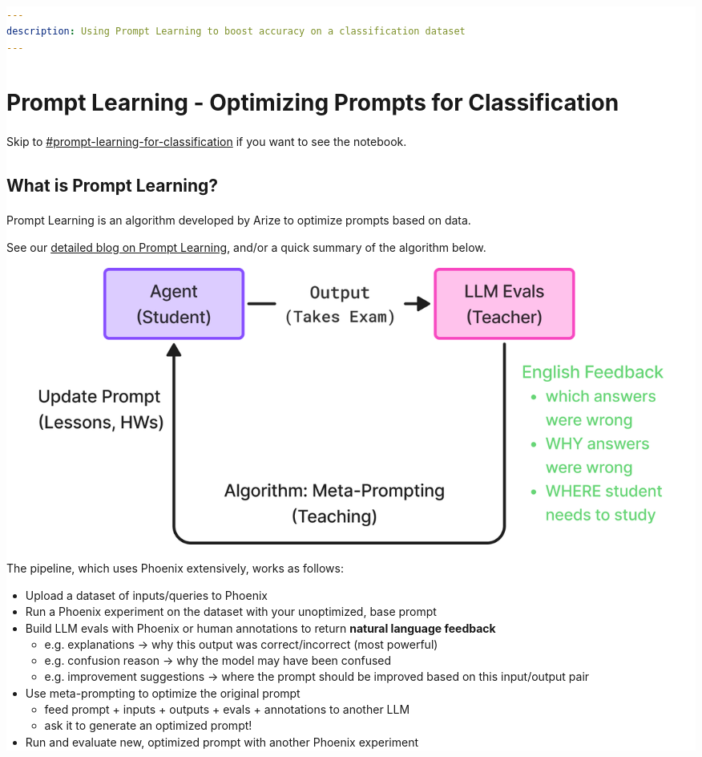 ```yaml
---
description: Using Prompt Learning to boost accuracy on a classification dataset
---
```


# Prompt Learning - Optimizing Prompts for Classification

Skip to [#prompt-learning-for-classification](prompt-learning-optimizing-prompts-for-classification.md#prompt-learning-for-classification "mention") if you want to see the notebook.

## What is Prompt Learning?

Prompt Learning is an algorithm developed by Arize to optimize prompts based on data.&#x20;

See our [detailed blog on Prompt Learning](https://arize.com/blog/prompt-learning-using-english-feedback-to-optimize-llm-systems/), and/or a quick summary of the algorithm below.&#x20;

<figure><img src="../.gitbook/assets/image.png" alt=""><figcaption></figcaption></figure>

The pipeline, which uses Phoenix extensively, works as follows:

* Upload a dataset of inputs/queries to Phoenix
* Run a Phoenix experiment on the dataset with your unoptimized, base prompt
* Build LLM evals with Phoenix or human annotations to return **natural language feedback**&#x20;
  * e.g. explanations -> why this output was correct/incorrect (most powerful)
  * e.g. confusion reason -> why the model may have been confused&#x20;
  * e.g. improvement suggestions -> where the prompt should be improved based on this input/output pair
* Use meta-prompting to optimize the original prompt
  * feed prompt + inputs + outputs + evals + annotations to another LLM
  * ask it to generate an optimized prompt!
* Run and evaluate new, optimized prompt with another Phoenix experiment
